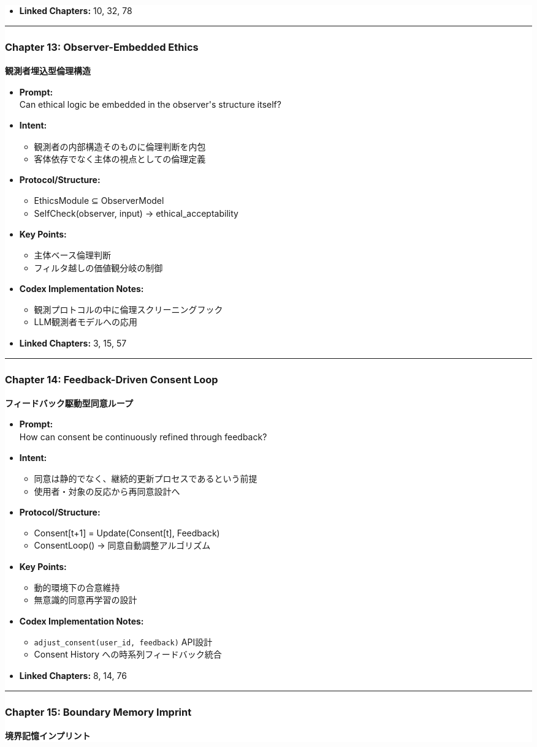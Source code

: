 - **Linked Chapters:** 10, 32, 78

---

### Chapter 13: Observer-Embedded Ethics  
**観測者埋込型倫理構造**

- **Prompt:**  
Can ethical logic be embedded in the observer's structure itself?

- **Intent:**  
  - 観測者の内部構造そのものに倫理判断を内包  
  - 客体依存でなく主体の視点としての倫理定義

- **Protocol/Structure:**  
  - EthicsModule ⊆ ObserverModel  
  - SelfCheck(observer, input) → ethical_acceptability

- **Key Points:**  
  - 主体ベース倫理判断  
  - フィルタ越しの価値観分岐の制御

- **Codex Implementation Notes:**  
  - 観測プロトコルの中に倫理スクリーニングフック  
  - LLM観測者モデルへの応用

- **Linked Chapters:** 3, 15, 57

---

### Chapter 14: Feedback-Driven Consent Loop  
**フィードバック駆動型同意ループ**

- **Prompt:**  
How can consent be continuously refined through feedback?

- **Intent:**  
  - 同意は静的でなく、継続的更新プロセスであるという前提  
  - 使用者・対象の反応から再同意設計へ

- **Protocol/Structure:**  
  - Consent[t+1] = Update(Consent[t], Feedback)  
  - ConsentLoop() → 同意自動調整アルゴリズム

- **Key Points:**  
  - 動的環境下の合意維持  
  - 無意識的同意再学習の設計

- **Codex Implementation Notes:**  
  - `adjust_consent(user_id, feedback)` API設計  
  - Consent History への時系列フィードバック統合

- **Linked Chapters:** 8, 14, 76

---

### Chapter 15: Boundary Memory Imprint  
**境界記憶インプリント**
